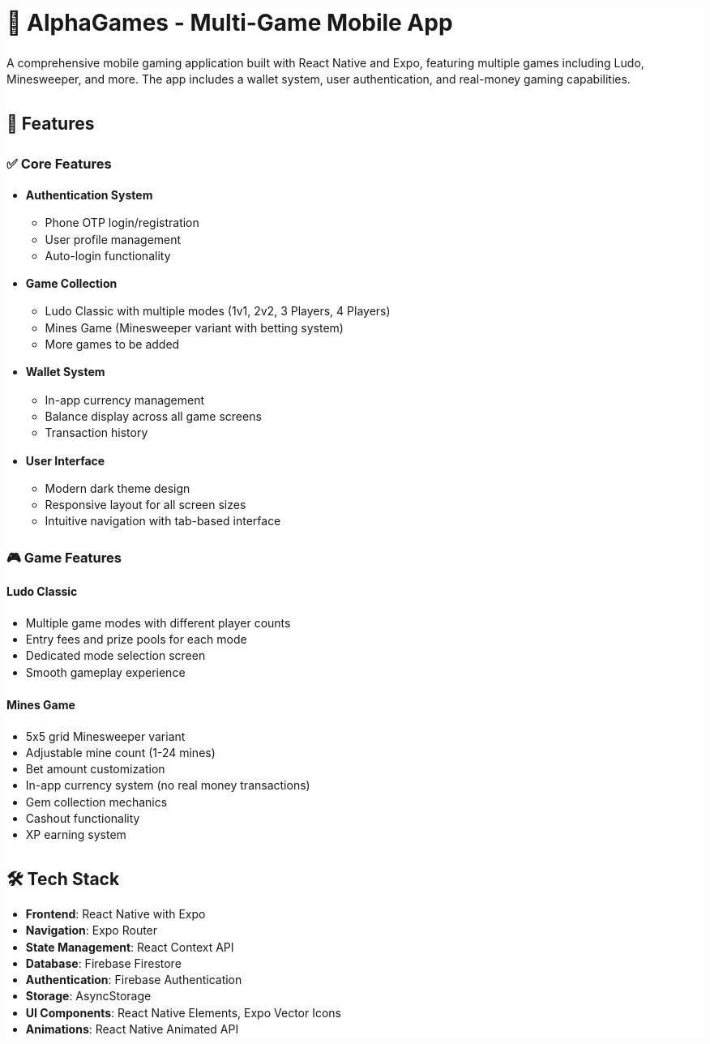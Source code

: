 # 🎲 AlphaGames - Multi-Game Mobile App

A comprehensive mobile gaming application built with React Native and Expo, featuring multiple games including Ludo, Minesweeper, and more. The app includes a wallet system, user authentication, and real-money gaming capabilities.

## 📱 Features

### ✅ Core Features
- **Authentication System**
  - Phone OTP login/registration
  - User profile management
  - Auto-login functionality

- **Game Collection**
  - Ludo Classic with multiple modes (1v1, 2v2, 3 Players, 4 Players)
  - Mines Game (Minesweeper variant with betting system)
  - More games to be added

- **Wallet System**
  - In-app currency management
  - Balance display across all game screens
  - Transaction history

- **User Interface**
  - Modern dark theme design
  - Responsive layout for all screen sizes
  - Intuitive navigation with tab-based interface

### 🎮 Game Features

#### Ludo Classic
- Multiple game modes with different player counts
- Entry fees and prize pools for each mode
- Dedicated mode selection screen
- Smooth gameplay experience

#### Mines Game
- 5x5 grid Minesweeper variant
- Adjustable mine count (1-24 mines)
- Bet amount customization
- In-app currency system (no real money transactions)
- Gem collection mechanics
- Cashout functionality
- XP earning system

## 🛠 Tech Stack

- **Frontend**: React Native with Expo
- **Navigation**: Expo Router
- **State Management**: React Context API
- **Database**: Firebase Firestore
- **Authentication**: Firebase Authentication
- **Storage**: AsyncStorage
- **UI Components**: React Native Elements, Expo Vector Icons
- **Animations**: React Native Animated API
